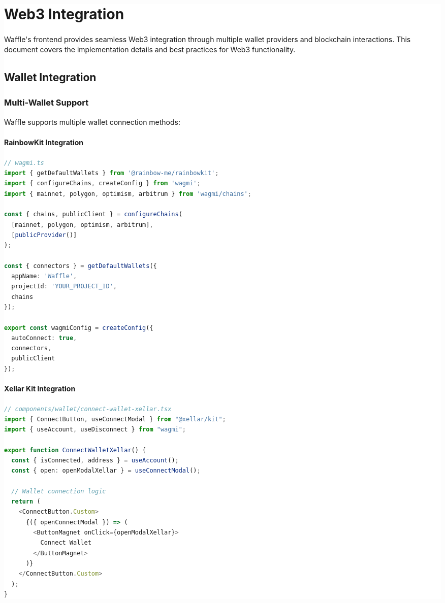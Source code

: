 # Web3 Integration

Waffle's frontend provides seamless Web3 integration through multiple wallet providers and blockchain interactions. This document covers the implementation details and best practices for Web3 functionality.

## Wallet Integration

### Multi-Wallet Support

Waffle supports multiple wallet connection methods:

#### RainbowKit Integration

```typescript
// wagmi.ts
import { getDefaultWallets } from '@rainbow-me/rainbowkit';
import { configureChains, createConfig } from 'wagmi';
import { mainnet, polygon, optimism, arbitrum } from 'wagmi/chains';

const { chains, publicClient } = configureChains(
  [mainnet, polygon, optimism, arbitrum],
  [publicProvider()]
);

const { connectors } = getDefaultWallets({
  appName: 'Waffle',
  projectId: 'YOUR_PROJECT_ID',
  chains
});

export const wagmiConfig = createConfig({
  autoConnect: true,
  connectors,
  publicClient
});
```

#### Xellar Kit Integration

```typescript
// components/wallet/connect-wallet-xellar.tsx
import { ConnectButton, useConnectModal } from "@xellar/kit";
import { useAccount, useDisconnect } from "wagmi";

export function ConnectWalletXellar() {
  const { isConnected, address } = useAccount();
  const { open: openModalXellar } = useConnectModal();
  
  // Wallet connection logic
  return (
    <ConnectButton.Custom>
      {({ openConnectModal }) => (
        <ButtonMagnet onClick={openModalXellar}>
          Connect Wallet
        </ButtonMagnet>
      )}
    </ConnectButton.Custom>
  );
}
```
